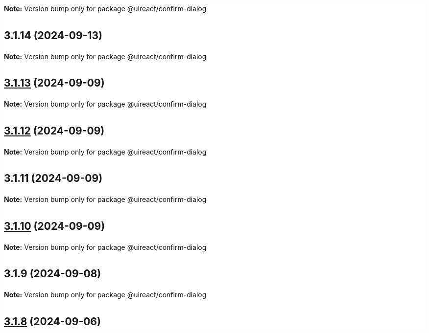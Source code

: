 **Note:** Version bump only for package @uireact/confirm-dialog





## 3.1.14 (2024-09-13)

**Note:** Version bump only for package @uireact/confirm-dialog





## [3.1.13](https://github.com/inavac182/uireact/compare/@uireact/confirm-dialog@3.1.12...@uireact/confirm-dialog@3.1.13) (2024-09-09)

**Note:** Version bump only for package @uireact/confirm-dialog





## [3.1.12](https://github.com/inavac182/uireact/compare/@uireact/confirm-dialog@3.1.11...@uireact/confirm-dialog@3.1.12) (2024-09-09)

**Note:** Version bump only for package @uireact/confirm-dialog





## 3.1.11 (2024-09-09)

**Note:** Version bump only for package @uireact/confirm-dialog





## [3.1.10](https://github.com/inavac182/uireact/compare/@uireact/confirm-dialog@3.1.9...@uireact/confirm-dialog@3.1.10) (2024-09-09)

**Note:** Version bump only for package @uireact/confirm-dialog





## 3.1.9 (2024-09-08)

**Note:** Version bump only for package @uireact/confirm-dialog





## [3.1.8](https://github.com/inavac182/uireact/compare/@uireact/confirm-dialog@3.1.7...@uireact/confirm-dialog@3.1.8) (2024-09-06)
